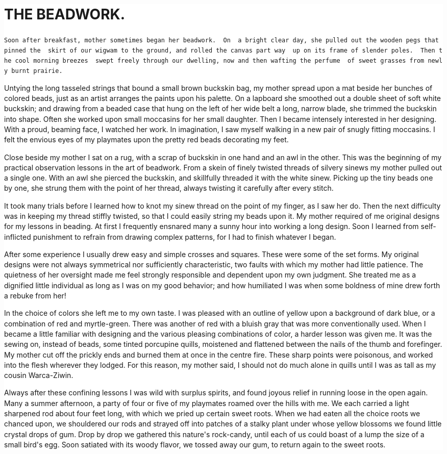       
# THE BEADWORK.

    Soon after breakfast, mother sometimes began her beadwork.  On  a bright clear day, she pulled out the wooden pegs that pinned the  skirt of our wigwam to the ground, and rolled the canvas part way  up on its frame of slender poles.  Then the cool morning breezes  swept freely through our dwelling, now and then wafting the perfume  of sweet grasses from newly burnt prairie.  

Untying the long tasseled strings that bound a small brown  buckskin bag, my mother spread upon a mat beside her bunches of  colored beads, just as an artist arranges the paints upon his  palette.  On a lapboard she smoothed out a double sheet of soft  white buckskin; and drawing from a beaded case that hung on the  left of her wide belt a long, narrow blade, she trimmed the  buckskin into shape.  Often she worked upon small moccasins for her  small daughter.  Then I became intensely interested in her  designing.  With a proud, beaming face, I watched her work.  In  imagination, I saw myself walking in a new pair of snugly fitting  moccasins.  I felt the envious eyes of my playmates upon the pretty  red beads decorating my feet.  

Close beside my mother I sat on a rug, with a scrap of  buckskin in one hand and an awl in the other.  This was the  beginning of my practical observation lessons in the art of  beadwork.  From a skein of finely twisted threads of silvery sinews  my mother pulled out a single one.  With an awl she pierced the  buckskin, and skillfully threaded it with the white sinew.  Picking  up the tiny beads one by one, she strung them with the point of her  thread, always twisting it carefully after every stitch.  

It took many trials before I learned how to knot my sinew  thread on the point of my finger, as I saw her do.  Then the next  difficulty was in keeping my thread stiffly twisted, so that I  could easily string my beads upon it.  My mother required of me  original designs for my lessons in beading.  At first I frequently  ensnared many a sunny hour into working a long design.  Soon I  learned from self-inflicted punishment to refrain from drawing  complex patterns, for I had to finish whatever I began.  

After some experience I usually drew easy and simple crosses  and squares.  These were some of the set forms.  My original  designs were not always symmetrical nor sufficiently  characteristic, two faults with which my mother had little  patience.  The quietness of her oversight made me feel strongly  responsible and dependent upon my own judgment.  She treated me as  a dignified little individual as long as I was on my good behavior;  and how humiliated I was when some boldness of mine drew forth a  rebuke from her!  

In the choice of colors she left me to my own taste.  I was  pleased with an outline of yellow upon a background of dark blue,  or a combination of red and myrtle-green.  There was another of red  with a bluish gray that was more conventionally used.  When I  became a little familiar with designing and the various pleasing  combinations of color, a harder lesson was given me.  It was the  sewing on, instead of beads, some tinted porcupine quills,  moistened and flattened between the nails of the thumb and  forefinger.  My mother cut off the prickly ends and burned them at  once in the centre fire.  These sharp points were     poisonous,  and worked into the flesh wherever they lodged.  For this reason,  my mother said, I should not do much alone in quills until I was as  tall as my cousin Warca-Ziwin.  

Always after these confining lessons I was wild with surplus  spirits, and found joyous relief in running loose in the open  again.  Many a summer afternoon, a party of four or five of my  playmates roamed over the hills with me.  We each carried a light  sharpened rod about four feet long, with which we pried up certain  sweet roots.  When we had eaten all the choice roots we chanced  upon, we shouldered our rods and strayed off into patches of a  stalky plant under whose yellow blossoms we found little crystal  drops of gum.  Drop by drop we gathered this nature's rock-candy,  until each of us could boast of a lump the size of a small bird's  egg.  Soon satiated with its woody flavor, we tossed away our gum,  to return again to the sweet roots.  
